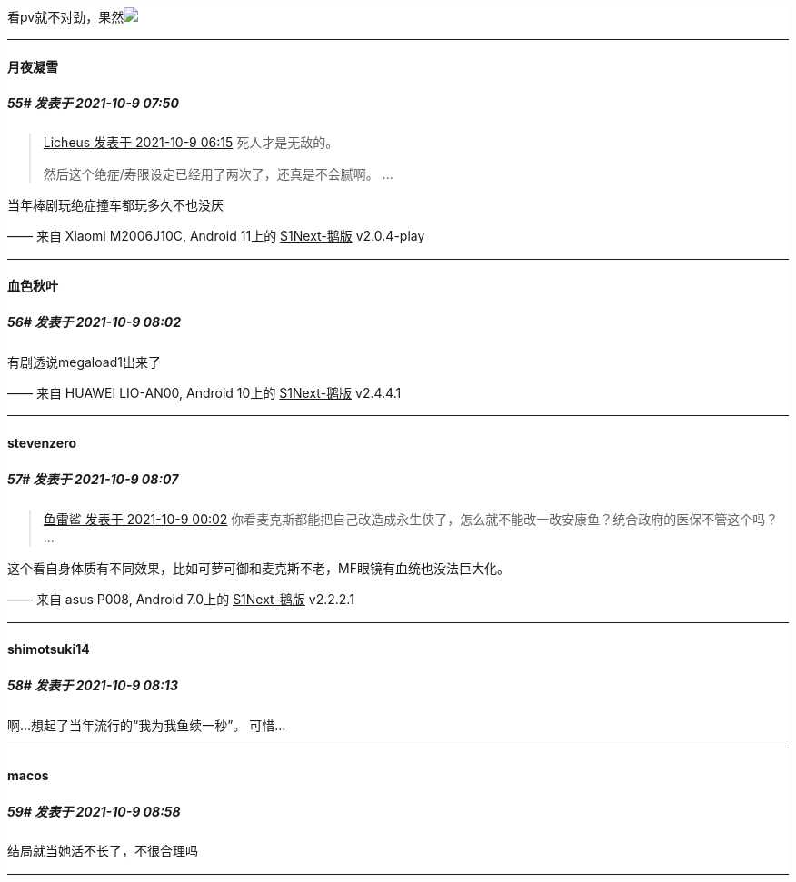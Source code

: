 看pv就不对劲，果然<img src="https://static.saraba1st.com/image/smiley/face2017/001.png" referrerpolicy="no-referrer">

*****

####  月夜凝雪  
##### 55#       发表于 2021-10-9 07:50

<blockquote><a href="httphttps://bbs.saraba1st.com/2b/forum.php?mod=redirect&amp;goto=findpost&amp;pid=53044914&amp;ptid=2030925" target="_blank">Licheus 发表于 2021-10-9 06:15</a>
死人才是无敌的。

然后这个绝症/寿限设定已经用了两次了，还真是不会腻啊。 ...</blockquote>
当年棒剧玩绝症撞车都玩多久不也没厌

—— 来自 Xiaomi M2006J10C, Android 11上的 [S1Next-鹅版](https://github.com/ykrank/S1-Next/releases) v2.0.4-play

*****

####  血色秋叶  
##### 56#       发表于 2021-10-9 08:02

有剧透说megaload1出来了

—— 来自 HUAWEI LIO-AN00, Android 10上的 [S1Next-鹅版](https://github.com/ykrank/S1-Next/releases) v2.4.4.1

*****

####  stevenzero  
##### 57#       发表于 2021-10-9 08:07

<blockquote><a href="httphttps://bbs.saraba1st.com/2b/forum.php?mod=redirect&amp;goto=findpost&amp;pid=53043492&amp;ptid=2030925" target="_blank">鱼雷鲨 发表于 2021-10-9 00:02</a>
你看麦克斯都能把自己改造成永生侠了，怎么就不能改一改安康鱼？统合政府的医保不管这个吗？ ...</blockquote>
这个看自身体质有不同效果，比如可萝可御和麦克斯不老，MF眼镜有血统也没法巨大化。

—— 来自 asus P008, Android 7.0上的 [S1Next-鹅版](https://github.com/ykrank/S1-Next/releases) v2.2.2.1

*****

####  shimotsuki14  
##### 58#       发表于 2021-10-9 08:13

啊…想起了当年流行的“我为我鱼续一秒”。
可惜…

*****

####  macos  
##### 59#       发表于 2021-10-9 08:58

结局就当她活不长了，不很合理吗

*****
